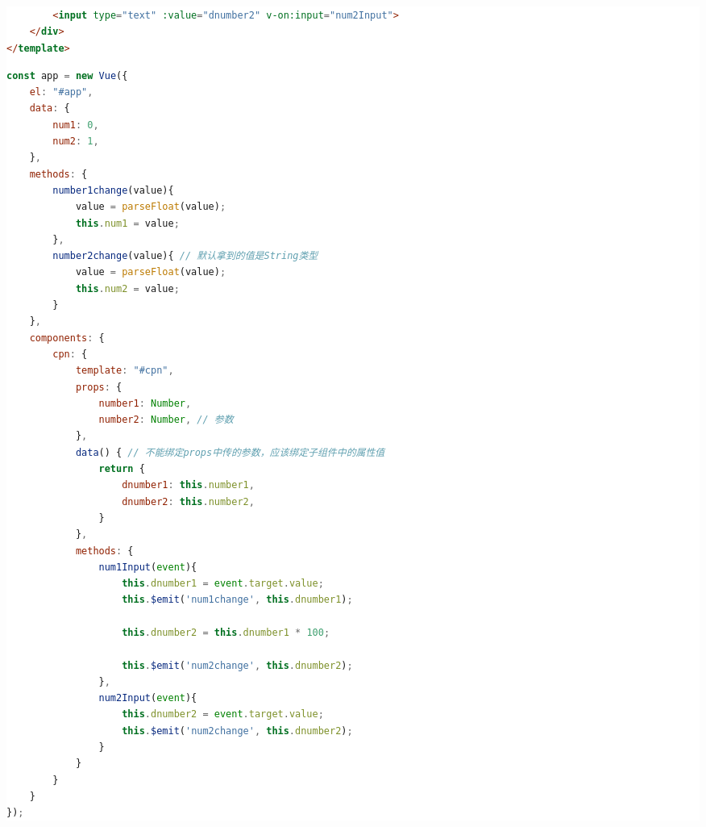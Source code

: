 ```html
        <input type="text" :value="dnumber2" v-on:input="num2Input">
    </div>
</template>
```

```javascript
const app = new Vue({
    el: "#app",
    data: {
        num1: 0,
        num2: 1,
    },
    methods: {
        number1change(value){
            value = parseFloat(value);
            this.num1 = value;
        },
        number2change(value){ // 默认拿到的值是String类型
            value = parseFloat(value);
            this.num2 = value;
        }
    },
    components: {
        cpn: {
            template: "#cpn",
            props: {
                number1: Number,
                number2: Number, // 参数
            },
            data() { // 不能绑定props中传的参数，应该绑定子组件中的属性值
                return {
                    dnumber1: this.number1,
                    dnumber2: this.number2,
                }
            },
            methods: {
                num1Input(event){
                    this.dnumber1 = event.target.value; 
                    this.$emit('num1change', this.dnumber1);

                    this.dnumber2 = this.dnumber1 * 100;

                    this.$emit('num2change', this.dnumber2);
                },
                num2Input(event){
                    this.dnumber2 = event.target.value;
                    this.$emit('num2change', this.dnumber2);
                }
            }
        }
    }
});
```
